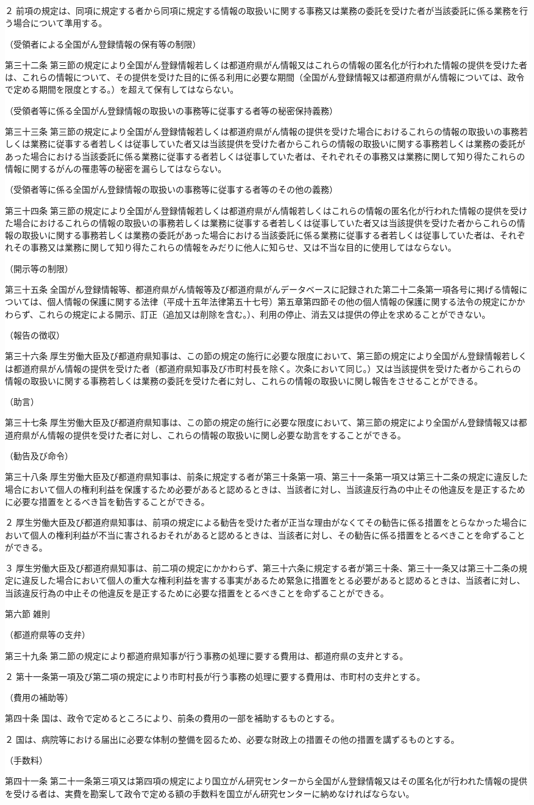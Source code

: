 ２ 前項の規定は、同項に規定する者から同項に規定する情報の取扱いに関する事務又は業務の委託を受けた者が当該委託に係る業務を行う場合について準用する。

（受領者による全国がん登録情報の保有等の制限）

第三十二条 第三節の規定により全国がん登録情報若しくは都道府県がん情報又はこれらの情報の匿名化が行われた情報の提供を受けた者は、これらの情報について、その提供を受けた目的に係る利用に必要な期間（全国がん登録情報又は都道府県がん情報については、政令で定める期間を限度とする。）を超えて保有してはならない。

（受領者等に係る全国がん登録情報の取扱いの事務等に従事する者等の秘密保持義務）

第三十三条 第三節の規定により全国がん登録情報若しくは都道府県がん情報の提供を受けた場合におけるこれらの情報の取扱いの事務若しくは業務に従事する者若しくは従事していた者又は当該提供を受けた者からこれらの情報の取扱いに関する事務若しくは業務の委託があった場合における当該委託に係る業務に従事する者若しくは従事していた者は、それぞれその事務又は業務に関して知り得たこれらの情報に関するがんの罹患等の秘密を漏らしてはならない。

（受領者等に係る全国がん登録情報の取扱いの事務等に従事する者等のその他の義務）

第三十四条 第三節の規定により全国がん登録情報若しくは都道府県がん情報若しくはこれらの情報の匿名化が行われた情報の提供を受けた場合におけるこれらの情報の取扱いの事務若しくは業務に従事する者若しくは従事していた者又は当該提供を受けた者からこれらの情報の取扱いに関する事務若しくは業務の委託があった場合における当該委託に係る業務に従事する者若しくは従事していた者は、それぞれその事務又は業務に関して知り得たこれらの情報をみだりに他人に知らせ、又は不当な目的に使用してはならない。

（開示等の制限）

第三十五条 全国がん登録情報等、都道府県がん情報等及び都道府県がんデータベースに記録された第二十二条第一項各号に掲げる情報については、個人情報の保護に関する法律（平成十五年法律第五十七号）第五章第四節その他の個人情報の保護に関する法令の規定にかかわらず、これらの規定による開示、訂正（追加又は削除を含む。）、利用の停止、消去又は提供の停止を求めることができない。

（報告の徴収）

第三十六条 厚生労働大臣及び都道府県知事は、この節の規定の施行に必要な限度において、第三節の規定により全国がん登録情報若しくは都道府県がん情報の提供を受けた者（都道府県知事及び市町村長を除く。次条において同じ。）又は当該提供を受けた者からこれらの情報の取扱いに関する事務若しくは業務の委託を受けた者に対し、これらの情報の取扱いに関し報告をさせることができる。

（助言）

第三十七条 厚生労働大臣及び都道府県知事は、この節の規定の施行に必要な限度において、第三節の規定により全国がん登録情報又は都道府県がん情報の提供を受けた者に対し、これらの情報の取扱いに関し必要な助言をすることができる。

（勧告及び命令）

第三十八条 厚生労働大臣及び都道府県知事は、前条に規定する者が第三十条第一項、第三十一条第一項又は第三十二条の規定に違反した場合において個人の権利利益を保護するため必要があると認めるときは、当該者に対し、当該違反行為の中止その他違反を是正するために必要な措置をとるべき旨を勧告することができる。

２ 厚生労働大臣及び都道府県知事は、前項の規定による勧告を受けた者が正当な理由がなくてその勧告に係る措置をとらなかった場合において個人の権利利益が不当に害されるおそれがあると認めるときは、当該者に対し、その勧告に係る措置をとるべきことを命ずることができる。

３ 厚生労働大臣及び都道府県知事は、前二項の規定にかかわらず、第三十六条に規定する者が第三十条、第三十一条又は第三十二条の規定に違反した場合において個人の重大な権利利益を害する事実があるため緊急に措置をとる必要があると認めるときは、当該者に対し、当該違反行為の中止その他違反を是正するために必要な措置をとるべきことを命ずることができる。

第六節 雑則

（都道府県等の支弁）

第三十九条 第二節の規定により都道府県知事が行う事務の処理に要する費用は、都道府県の支弁とする。

２ 第十一条第一項及び第二項の規定により市町村長が行う事務の処理に要する費用は、市町村の支弁とする。

（費用の補助等）

第四十条 国は、政令で定めるところにより、前条の費用の一部を補助するものとする。

２ 国は、病院等における届出に必要な体制の整備を図るため、必要な財政上の措置その他の措置を講ずるものとする。

（手数料）

第四十一条 第二十一条第三項又は第四項の規定により国立がん研究センターから全国がん登録情報又はその匿名化が行われた情報の提供を受ける者は、実費を勘案して政令で定める額の手数料を国立がん研究センターに納めなければならない。
